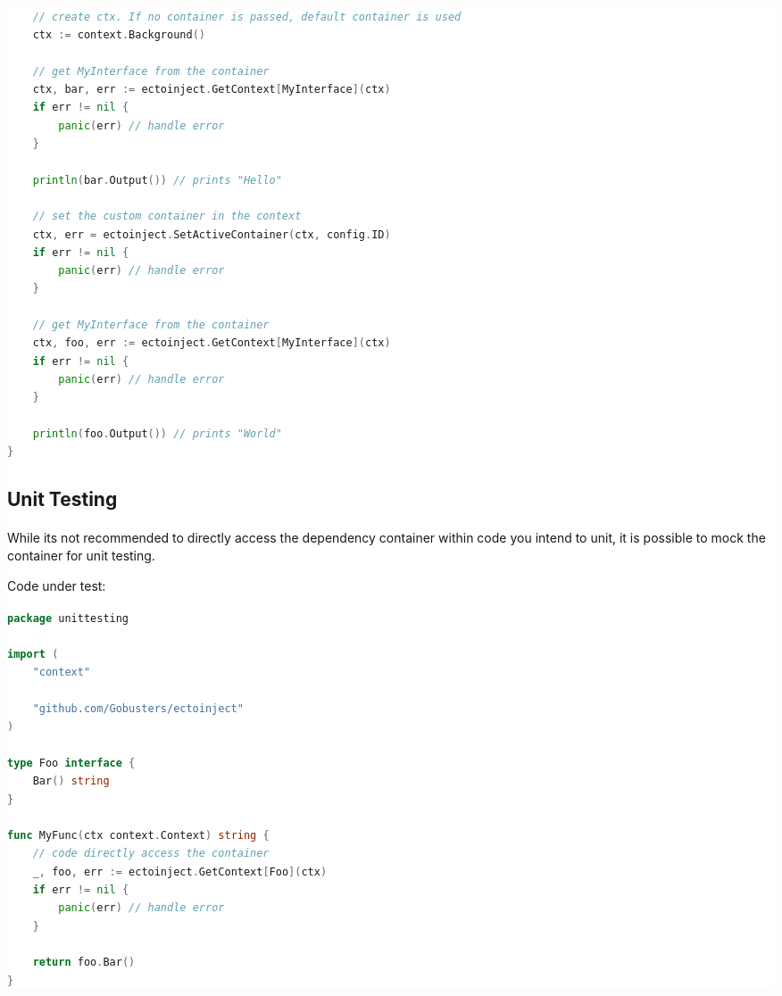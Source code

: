 ```go
	// create ctx. If no container is passed, default container is used
	ctx := context.Background()

	// get MyInterface from the container
	ctx, bar, err := ectoinject.GetContext[MyInterface](ctx)
	if err != nil {
		panic(err) // handle error
	}

	println(bar.Output()) // prints "Hello"

	// set the custom container in the context
	ctx, err = ectoinject.SetActiveContainer(ctx, config.ID)
	if err != nil {
		panic(err) // handle error
	}

	// get MyInterface from the container
	ctx, foo, err := ectoinject.GetContext[MyInterface](ctx)
	if err != nil {
		panic(err) // handle error
	}

	println(foo.Output()) // prints "World"
}
```

## Unit Testing

While its not recommended to directly access the dependency container within code you intend to unit, it is possible to mock the container for unit testing.

Code under test:

```go
package unittesting

import (
	"context"

	"github.com/Gobusters/ectoinject"
)

type Foo interface {
	Bar() string
}

func MyFunc(ctx context.Context) string {
	// code directly access the container
	_, foo, err := ectoinject.GetContext[Foo](ctx)
	if err != nil {
		panic(err) // handle error
	}

	return foo.Bar()
}
```
